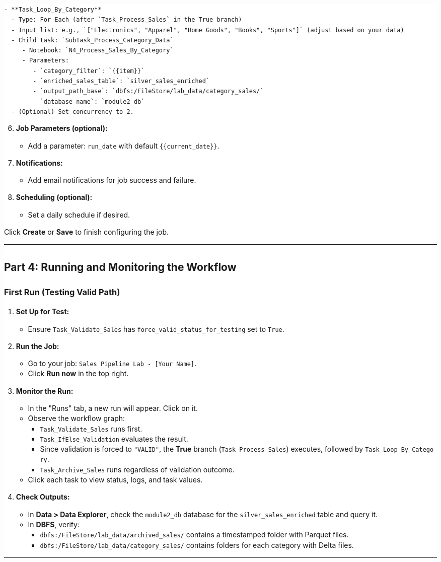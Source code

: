     - **Task_Loop_By_Category**
      - Type: For Each (after `Task_Process_Sales` in the True branch)
      - Input list: e.g., `["Electronics", "Apparel", "Home Goods", "Books", "Sports"]` (adjust based on your data)
      - Child task: `SubTask_Process_Category_Data`
         - Notebook: `N4_Process_Sales_By_Category`
         - Parameters:
            - `category_filter`: `{{item}}`
            - `enriched_sales_table`: `silver_sales_enriched`
            - `output_path_base`: `dbfs:/FileStore/lab_data/category_sales/`
            - `database_name`: `module2_db`
      - (Optional) Set concurrency to 2.

6. **Job Parameters (optional):**
    - Add a parameter: `run_date` with default `{{current_date}}`.

7. **Notifications:**
    - Add email notifications for job success and failure.

8. **Scheduling (optional):**
    - Set a daily schedule if desired.

Click **Create** or **Save** to finish configuring the job.

---

## Part 4: Running and Monitoring the Workflow

### First Run (Testing Valid Path)

1. **Set Up for Test:**
    - Ensure `Task_Validate_Sales` has `force_valid_status_for_testing` set to `True`.

2. **Run the Job:**
    - Go to your job: `Sales Pipeline Lab - [Your Name]`.
    - Click **Run now** in the top right.

3. **Monitor the Run:**
    - In the "Runs" tab, a new run will appear. Click on it.
    - Observe the workflow graph:
      - `Task_Validate_Sales` runs first.
      - `Task_IfElse_Validation` evaluates the result.
      - Since validation is forced to `"VALID"`, the **True** branch (`Task_Process_Sales`) executes, followed by `Task_Loop_By_Category`.
      - `Task_Archive_Sales` runs regardless of validation outcome.
    - Click each task to view status, logs, and task values.

4. **Check Outputs:**
    - In **Data > Data Explorer**, check the `module2_db` database for the `silver_sales_enriched` table and query it.
    - In **DBFS**, verify:
      - `dbfs:/FileStore/lab_data/archived_sales/` contains a timestamped folder with Parquet files.
      - `dbfs:/FileStore/lab_data/category_sales/` contains folders for each category with Delta files.

---